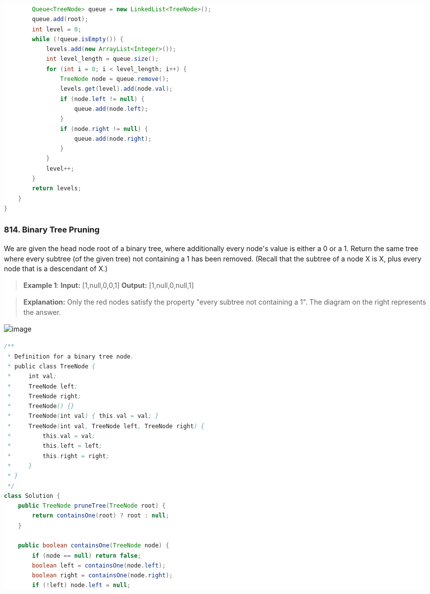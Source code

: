 ```java
        Queue<TreeNode> queue = new LinkedList<TreeNode>();
        queue.add(root);
        int level = 0;
        while (!queue.isEmpty()) {
            levels.add(new ArrayList<Integer>());
            int level_length = queue.size();
            for (int i = 0; i < level_length; i++) {
                TreeNode node = queue.remove();
                levels.get(level).add(node.val);
                if (node.left != null) {
                    queue.add(node.left);
                }
                if (node.right != null) {
                    queue.add(node.right);
                }
            }
            level++;
        }
        return levels;
    }
}
```

### 814. Binary Tree Pruning
We are given the head node root of a binary tree, where additionally every node's value is either a 0 or a 1.
Return the same tree where every subtree (of the given tree) not containing a 1 has been removed.
(Recall that the subtree of a node X is X, plus every node that is a descendant of X.)
> **Example 1**:
  **Input:** [1,null,0,0,1]
  **Output:** [1,null,0,null,1]
   
> **Explanation:** 
  Only the red nodes satisfy the property "every subtree not containing a 1".
  The diagram on the right represents the answer.

![image](https://s3-lc-upload.s3.amazonaws.com/uploads/2018/04/06/1028_2.png)

```java
/**
 * Definition for a binary tree node.
 * public class TreeNode {
 *     int val;
 *     TreeNode left;
 *     TreeNode right;
 *     TreeNode() {}
 *     TreeNode(int val) { this.val = val; }
 *     TreeNode(int val, TreeNode left, TreeNode right) {
 *         this.val = val;
 *         this.left = left;
 *         this.right = right;
 *     }
 * }
 */
class Solution {
    public TreeNode pruneTree(TreeNode root) {
        return containsOne(root) ? root : null;
    }

    public boolean containsOne(TreeNode node) {
        if (node == null) return false;
        boolean left = containsOne(node.left);
        boolean right = containsOne(node.right);
        if (!left) node.left = null;
```